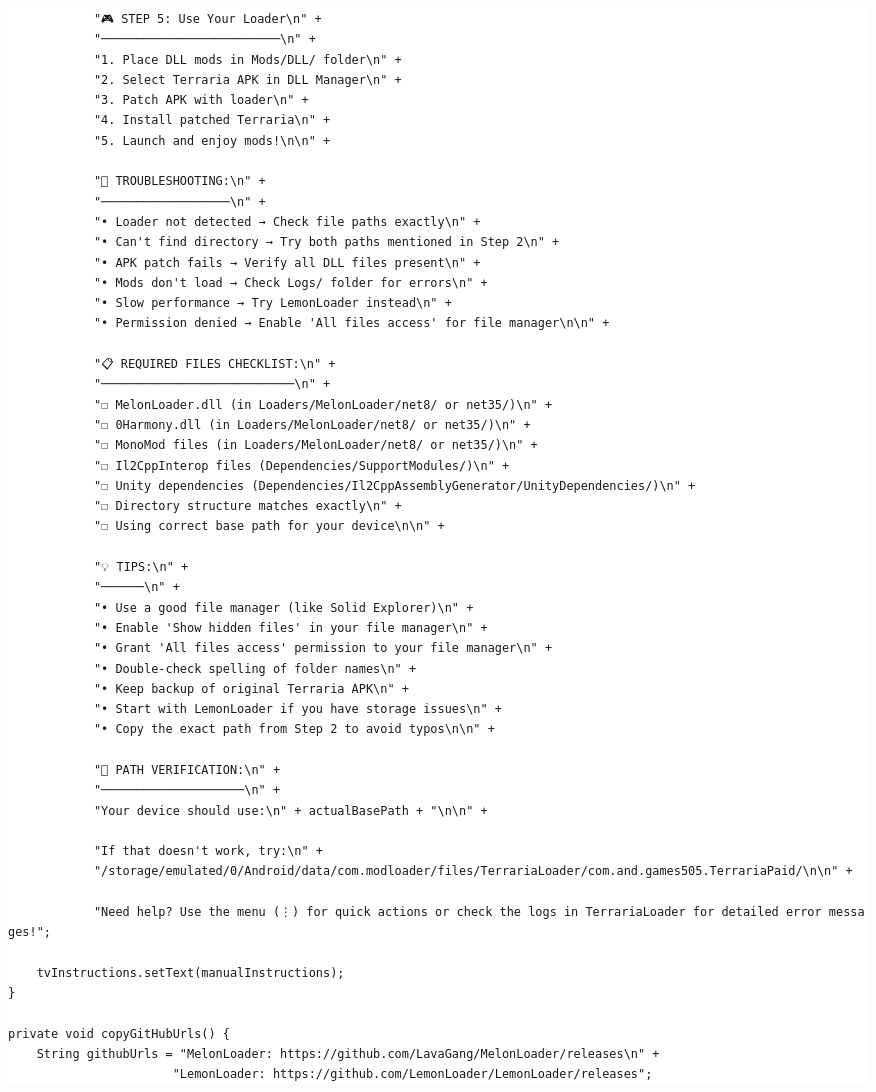                 "🎮 STEP 5: Use Your Loader\n" +
                "─────────────────────────\n" +
                "1. Place DLL mods in Mods/DLL/ folder\n" +
                "2. Select Terraria APK in DLL Manager\n" +
                "3. Patch APK with loader\n" +
                "4. Install patched Terraria\n" +
                "5. Launch and enjoy mods!\n\n" +
                
                "🔧 TROUBLESHOOTING:\n" +
                "──────────────────\n" +
                "• Loader not detected → Check file paths exactly\n" +
                "• Can't find directory → Try both paths mentioned in Step 2\n" +
                "• APK patch fails → Verify all DLL files present\n" +
                "• Mods don't load → Check Logs/ folder for errors\n" +
                "• Slow performance → Try LemonLoader instead\n" +
                "• Permission denied → Enable 'All files access' for file manager\n\n" +
                
                "📋 REQUIRED FILES CHECKLIST:\n" +
                "───────────────────────────\n" +
                "☐ MelonLoader.dll (in Loaders/MelonLoader/net8/ or net35/)\n" +
                "☐ 0Harmony.dll (in Loaders/MelonLoader/net8/ or net35/)\n" +
                "☐ MonoMod files (in Loaders/MelonLoader/net8/ or net35/)\n" +
                "☐ Il2CppInterop files (Dependencies/SupportModules/)\n" +
                "☐ Unity dependencies (Dependencies/Il2CppAssemblyGenerator/UnityDependencies/)\n" +
                "☐ Directory structure matches exactly\n" +
                "☐ Using correct base path for your device\n\n" +
                
                "💡 TIPS:\n" +
                "──────\n" +
                "• Use a good file manager (like Solid Explorer)\n" +
                "• Enable 'Show hidden files' in your file manager\n" +
                "• Grant 'All files access' permission to your file manager\n" +
                "• Double-check spelling of folder names\n" +
                "• Keep backup of original Terraria APK\n" +
                "• Start with LemonLoader if you have storage issues\n" +
                "• Copy the exact path from Step 2 to avoid typos\n\n" +
                
                "📍 PATH VERIFICATION:\n" +
                "────────────────────\n" +
                "Your device should use:\n" + actualBasePath + "\n\n" +
                
                "If that doesn't work, try:\n" +
                "/storage/emulated/0/Android/data/com.modloader/files/TerrariaLoader/com.and.games505.TerrariaPaid/\n\n" +
                
                "Need help? Use the menu (⋮) for quick actions or check the logs in TerrariaLoader for detailed error messages!";

        tvInstructions.setText(manualInstructions);
    }

    private void copyGitHubUrls() {
        String githubUrls = "MelonLoader: https://github.com/LavaGang/MelonLoader/releases\n" +
                           "LemonLoader: https://github.com/LemonLoader/LemonLoader/releases";
        